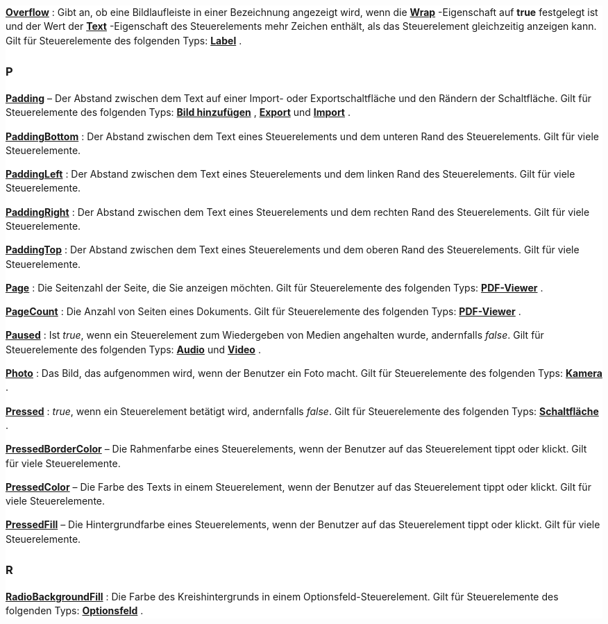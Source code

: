 **[Overflow](controls/control-text-box.md)** : Gibt an, ob eine Bildlaufleiste in einer Bezeichnung angezeigt wird, wenn die **[Wrap](controls/control-text-box.md)** -Eigenschaft auf **true** festgelegt ist und der Wert der **[Text](controls/properties-core.md)** -Eigenschaft des Steuerelements mehr Zeichen enthält, als das Steuerelement gleichzeitig anzeigen kann.  Gilt für Steuerelemente des folgenden Typs: **[Label](controls/control-text-box.md)** .

### <a name="p"></a>P

**[Padding](controls/properties-size-location.md)** – Der Abstand zwischen dem Text auf einer Import- oder Exportschaltfläche und den Rändern der Schaltfläche.  Gilt für Steuerelemente des folgenden Typs: **[Bild hinzufügen](controls/control-add-picture.md)** , **[Export](controls/control-export-import.md)** und **[Import](controls/control-export-import.md)** .

**[PaddingBottom](controls/properties-size-location.md)** : Der Abstand zwischen dem Text eines Steuerelements und dem unteren Rand des Steuerelements.  Gilt für viele Steuerelemente.

**[PaddingLeft](controls/properties-size-location.md)** : Der Abstand zwischen dem Text eines Steuerelements und dem linken Rand des Steuerelements.  Gilt für viele Steuerelemente.

**[PaddingRight](controls/properties-size-location.md)** : Der Abstand zwischen dem Text eines Steuerelements und dem rechten Rand des Steuerelements.  Gilt für viele Steuerelemente.

**[PaddingTop](controls/properties-size-location.md)** : Der Abstand zwischen dem Text eines Steuerelements und dem oberen Rand des Steuerelements.  Gilt für viele Steuerelemente.

**[Page](controls/control-pdf-viewer.md)** : Die Seitenzahl der Seite, die Sie anzeigen möchten.  Gilt für Steuerelemente des folgenden Typs: **[PDF-Viewer](controls/control-pdf-viewer.md)** .

**[PageCount](controls/control-pdf-viewer.md)** : Die Anzahl von Seiten eines Dokuments.  Gilt für Steuerelemente des folgenden Typs: **[PDF-Viewer](controls/control-pdf-viewer.md)** .

**[Paused](controls/control-audio-video.md)** : Ist *true*, wenn ein Steuerelement zum Wiedergeben von Medien angehalten wurde, andernfalls *false*.  Gilt für Steuerelemente des folgenden Typs: **[Audio](controls/control-audio-video.md)** und **[Video](controls/control-audio-video.md)** .

**[Photo](controls/control-camera.md)** : Das Bild, das aufgenommen wird, wenn der Benutzer ein Foto macht.  Gilt für Steuerelemente des folgenden Typs: **[Kamera](controls/control-camera.md)** .

**[Pressed](controls/control-button.md)** : *true*, wenn ein Steuerelement betätigt wird, andernfalls *false*.  Gilt für Steuerelemente des folgenden Typs: **[Schaltfläche](controls/control-button.md)** .

**[PressedBorderColor](controls/properties-color-border.md)** – Die Rahmenfarbe eines Steuerelements, wenn der Benutzer auf das Steuerelement tippt oder klickt.  Gilt für viele Steuerelemente.

**[PressedColor](controls/properties-color-border.md)** – Die Farbe des Texts in einem Steuerelement, wenn der Benutzer auf das Steuerelement tippt oder klickt.  Gilt für viele Steuerelemente.

**[PressedFill](controls/properties-color-border.md)** – Die Hintergrundfarbe eines Steuerelements, wenn der Benutzer auf das Steuerelement tippt oder klickt.  Gilt für viele Steuerelemente.

### <a name="r"></a>R

**[RadioBackgroundFill](controls/control-radio.md)** : Die Farbe des Kreishintergrunds in einem Optionsfeld-Steuerelement.  Gilt für Steuerelemente des folgenden Typs: **[Optionsfeld](controls/control-radio.md)** .
